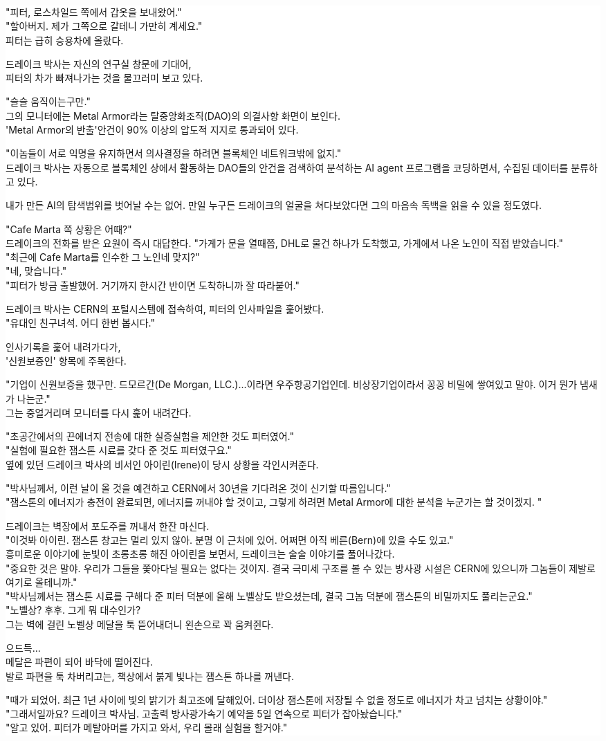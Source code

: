 "피터, 로스차일드 쪽에서 갑옷을 보내왔어." <br>
"할아버지. 제가 그쪽으로 갈테니 가만히 계세요." <br>
피터는 급히 승용차에 올랐다. <br>

드레이크 박사는 자신의 연구실 창문에 기대어, <br>
피터의 차가 빠져나가는 것을 물끄러미 보고 있다.<br>

"슬슬 움직이는구만."<br>
그의 모니터에는 Metal Armor라는 탈중앙화조직(DAO)의 의결사항 화면이 보인다.<br>
'Metal Armor의 반출'안건이 90% 이상의 압도적 지지로 통과되어 있다.<br>

"이놈들이 서로 익명을 유지하면서 의사결정을 하려면 블록체인 네트워크밖에 없지."<br>
드레이크 박사는 자동으로 블록체인 상에서 활동하는 DAO들의 안건을 검색하여 분석하는 AI agent 프로그램을 코딩하면서, 수집된 데이터를 분류하고 있다.

내가 만든 AI의 탐색범위를 벗어날 수는 없어.
만일 누구든 드레이크의 얼굴을 쳐다보았다면 그의 마음속 독백을 읽을 수 있을 정도였다.

"Cafe Marta 쪽 상황은 어때?"<br>
드레이크의 전화를 받은 요원이 즉시 대답한다.
"가게가 문을 열때쯤, DHL로 물건 하나가 도착했고, 가게에서 나온 노인이 직접 받았습니다."<br>
"최근에 Cafe Marta를 인수한 그 노인네 맞지?"<br>
"네, 맞습니다."<br>
"피터가 방금 출발했어. 거기까지 한시간 반이면 도착하니까 잘 따라붙어." <br>

드레이크 박사는 CERN의 포털시스템에 접속하여, 피터의 인사파일을 훑어봤다.<br>
"유대인 친구녀석. 어디 한번 봅시다."<br>

인사기록을 훑어 내려가다가,<br>
'신원보증인' 항목에 주목한다.<br>

"기업이 신원보증을 했구만. 드모르간(De Morgan, LLC.)...이라면 우주항공기업인데. 
비상장기업이라서 꽁꽁 비밀에 쌓여있고 말야. 이거 뭔가 냄새가 나는군."<br>
그는 중얼거리며 모니터를 다시 훑어 내려간다.<br>

"초공간에서의 끈에너지 전송에 대한 실증실험을 제안한 것도 피터였어." <br>
"실험에 필요한 잼스톤 시료를 갖다 준 것도 피터였구요." <br>
옆에 있던 드레이크 박사의 비서인 아이린(Irene)이 당시 상황을 각인시켜준다. <br>

"박사님께서, 이런 날이 올 것을 예견하고 CERN에서 30년을 기다려온 것이 신기할 따름입니다."<br>
"잼스톤의 에너지가 충전이 완료되면, 에너지를 꺼내야 할 것이고, 그렇게 하려면 Metal Armor에 대한 분석을 누군가는 할 것이겠지. "<br>

드레이크는 벽장에서 포도주를 꺼내서 한잔 마신다. <br>
"이것봐 아이린. 잼스톤 창고는 멀리 있지 않아. 분명 이 근처에 있어. 어쩌면 아직 베른(Bern)에 있을 수도 있고." <br>
흥미로운 이야기에 눈빛이 초롱초롱 해진 아이린을 보면서, 드레이크는 술술 이야기를 풀어나갔다.<br>
"중요한 것은 말야. 우리가 그들을 쫓아다닐 필요는 없다는 것이지. 결국 극미세 구조를 볼 수 있는 방사광 시설은 CERN에 있으니까 그놈들이 제발로 여기로 올테니까."<br>
"박사님께서는 잼스톤 시료를 구해다 준 피터 덕분에 올해 노벨상도 받으셨는데, 결국 그놈 덕분에 잼스톤의 비밀까지도 풀리는군요."<br>
"노벨상? 후후. 그게 뭐 대수인가? <br>
그는 벽에 걸린 노벨상 메달을 툭 뜯어내더니 왼손으로 꽉 움켜쥔다. <br>

으드득...<br>
메달은 파편이 되어 바닥에 떨어진다. <br>
발로 파편을 툭 차버리고는, 책상에서 붉게 빛나는 잼스톤 하나를 꺼낸다.<br>

"때가 되었어. 최근 1년 사이에 빛의 밝기가 최고조에 달해있어. 더이상 잼스톤에 저장될 수 없을 정도로 에너지가 차고 넘치는 상황이야."<br>
"그래서일까요? 드레이크 박사님. 고출력 방사광가속기 예약을 5일 연속으로 피터가 잡아놨습니다."<br>
"알고 있어. 피터가 메탈아머를 가지고 와서, 우리 몰래 실험을 할거야."<br>
